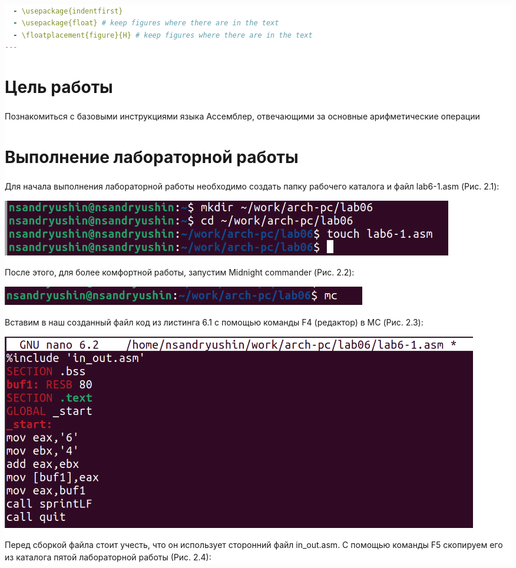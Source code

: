```yaml
  - \usepackage{indentfirst}
  - \usepackage{float} # keep figures where there are in the text
  - \floatplacement{figure}{H} # keep figures where there are in the text
---
```


# Цель работы

Познакомиться с базовыми инструкциями языка Ассемблер, отвечающими за основные арифметические операции

# Выполнение лабораторной работы

Для начала выполнения лабораторной работы необходимо создать папку рабочего каталога и файл lab6-1.asm (Рис. 2.1):

![Создание рабочей директории и файла lab6-1.nasm для записи кода на языке Ассемблера](image/1.png)

После этого, для более комфортной работы, запустим Midnight commander (Рис. 2.2):

![Запуск Midnight commander](image/2.png)

Вставим в наш созданный файл код из листинга 6.1 с помощью команды F4 (редактор) в MC (Рис. 2.3):

![Запись кода из листинга в файл lab6-1.asm](image/3.png)

Перед сборкой файла стоит учесть, что он использует сторонний файл in_out.asm. С помощью команды F5 скопируем его из каталога пятой лабораторной работы (Рис. 2.4):
